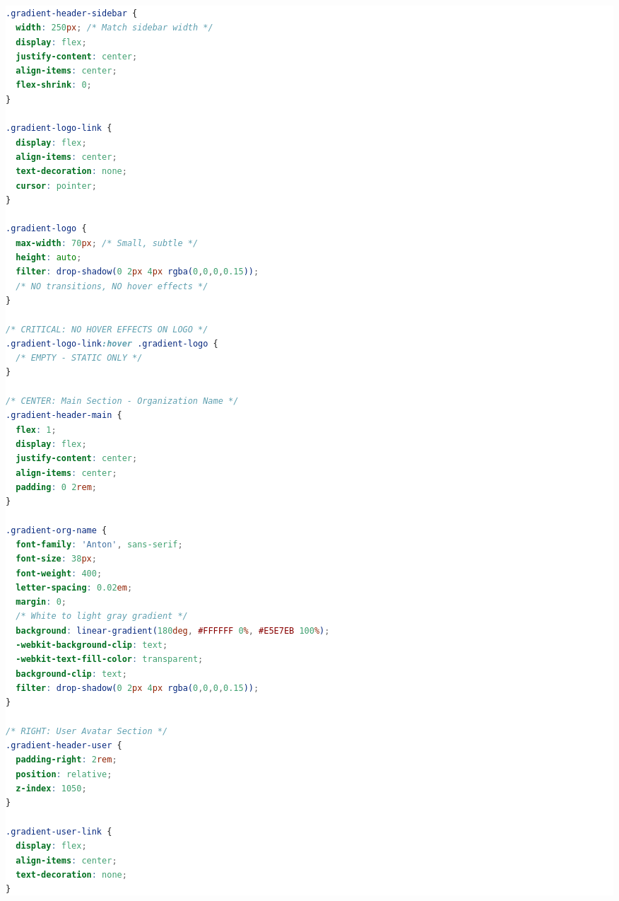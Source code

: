 ```css
.gradient-header-sidebar {
  width: 250px; /* Match sidebar width */
  display: flex;
  justify-content: center;
  align-items: center;
  flex-shrink: 0;
}

.gradient-logo-link {
  display: flex;
  align-items: center;
  text-decoration: none;
  cursor: pointer;
}

.gradient-logo {
  max-width: 70px; /* Small, subtle */
  height: auto;
  filter: drop-shadow(0 2px 4px rgba(0,0,0,0.15));
  /* NO transitions, NO hover effects */
}

/* CRITICAL: NO HOVER EFFECTS ON LOGO */
.gradient-logo-link:hover .gradient-logo {
  /* EMPTY - STATIC ONLY */
}

/* CENTER: Main Section - Organization Name */
.gradient-header-main {
  flex: 1;
  display: flex;
  justify-content: center;
  align-items: center;
  padding: 0 2rem;
}

.gradient-org-name {
  font-family: 'Anton', sans-serif;
  font-size: 38px;
  font-weight: 400;
  letter-spacing: 0.02em;
  margin: 0;
  /* White to light gray gradient */
  background: linear-gradient(180deg, #FFFFFF 0%, #E5E7EB 100%);
  -webkit-background-clip: text;
  -webkit-text-fill-color: transparent;
  background-clip: text;
  filter: drop-shadow(0 2px 4px rgba(0,0,0,0.15));
}

/* RIGHT: User Avatar Section */
.gradient-header-user {
  padding-right: 2rem;
  position: relative;
  z-index: 1050;
}

.gradient-user-link {
  display: flex;
  align-items: center;
  text-decoration: none;
}

```
